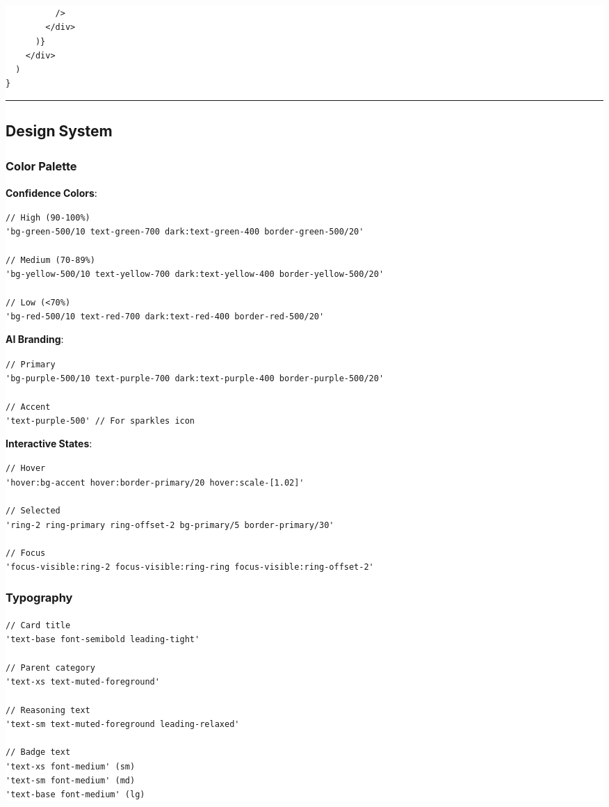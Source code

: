 ```tsx
          />
        </div>
      )}
    </div>
  )
}
```

---

## Design System

### Color Palette

**Confidence Colors**:
```tsx
// High (90-100%)
'bg-green-500/10 text-green-700 dark:text-green-400 border-green-500/20'

// Medium (70-89%)
'bg-yellow-500/10 text-yellow-700 dark:text-yellow-400 border-yellow-500/20'

// Low (<70%)
'bg-red-500/10 text-red-700 dark:text-red-400 border-red-500/20'
```

**AI Branding**:
```tsx
// Primary
'bg-purple-500/10 text-purple-700 dark:text-purple-400 border-purple-500/20'

// Accent
'text-purple-500' // For sparkles icon
```

**Interactive States**:
```tsx
// Hover
'hover:bg-accent hover:border-primary/20 hover:scale-[1.02]'

// Selected
'ring-2 ring-primary ring-offset-2 bg-primary/5 border-primary/30'

// Focus
'focus-visible:ring-2 focus-visible:ring-ring focus-visible:ring-offset-2'
```

### Typography

```tsx
// Card title
'text-base font-semibold leading-tight'

// Parent category
'text-xs text-muted-foreground'

// Reasoning text
'text-sm text-muted-foreground leading-relaxed'

// Badge text
'text-xs font-medium' (sm)
'text-sm font-medium' (md)
'text-base font-medium' (lg)
```
